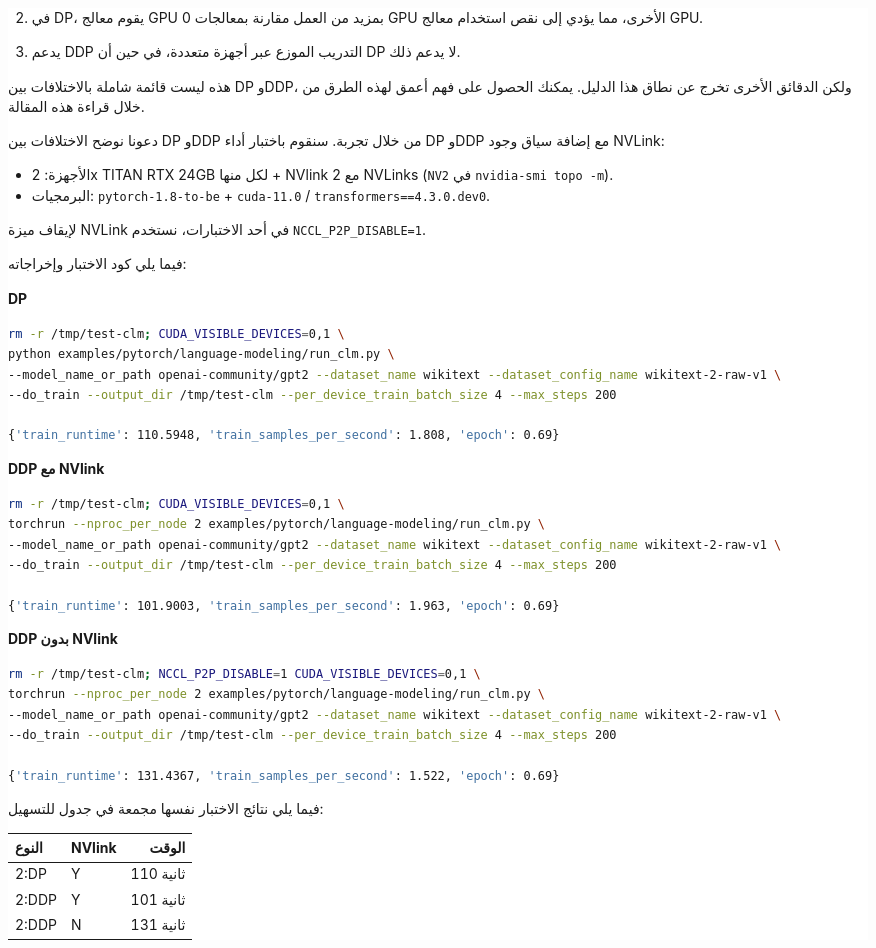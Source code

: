 2. في DP، يقوم معالج GPU 0 بمزيد من العمل مقارنة بمعالجات GPU الأخرى، مما يؤدي إلى نقص استخدام معالج GPU.

3. يدعم DDP التدريب الموزع عبر أجهزة متعددة، في حين أن DP لا يدعم ذلك.

هذه ليست قائمة شاملة بالاختلافات بين DP وDDP، ولكن الدقائق الأخرى تخرج عن نطاق هذا الدليل. يمكنك الحصول على فهم أعمق لهذه الطرق من خلال قراءة هذه المقالة.

دعونا نوضح الاختلافات بين DP وDDP من خلال تجربة. سنقوم باختبار أداء DP وDDP مع إضافة سياق وجود NVLink:

* الأجهزة: 2x TITAN RTX 24GB لكل منها + NVlink مع 2 NVLinks (`NV2` في `nvidia-smi topo -m`).
* البرمجيات: `pytorch-1.8-to-be` + `cuda-11.0` / `transformers==4.3.0.dev0`.

لإيقاف ميزة NVLink في أحد الاختبارات، نستخدم `NCCL_P2P_DISABLE=1`.

فيما يلي كود الاختبار وإخراجاته:

**DP**

```bash
rm -r /tmp/test-clm; CUDA_VISIBLE_DEVICES=0,1 \
python examples/pytorch/language-modeling/run_clm.py \
--model_name_or_path openai-community/gpt2 --dataset_name wikitext --dataset_config_name wikitext-2-raw-v1 \
--do_train --output_dir /tmp/test-clm --per_device_train_batch_size 4 --max_steps 200

{'train_runtime': 110.5948, 'train_samples_per_second': 1.808, 'epoch': 0.69}
```

**DDP مع NVlink**

```bash
rm -r /tmp/test-clm; CUDA_VISIBLE_DEVICES=0,1 \
torchrun --nproc_per_node 2 examples/pytorch/language-modeling/run_clm.py \
--model_name_or_path openai-community/gpt2 --dataset_name wikitext --dataset_config_name wikitext-2-raw-v1 \
--do_train --output_dir /tmp/test-clm --per_device_train_batch_size 4 --max_steps 200

{'train_runtime': 101.9003, 'train_samples_per_second': 1.963, 'epoch': 0.69}
```

**DDP بدون NVlink**

```bash
rm -r /tmp/test-clm; NCCL_P2P_DISABLE=1 CUDA_VISIBLE_DEVICES=0,1 \
torchrun --nproc_per_node 2 examples/pytorch/language-modeling/run_clm.py \
--model_name_or_path openai-community/gpt2 --dataset_name wikitext --dataset_config_name wikitext-2-raw-v1 \
--do_train --output_dir /tmp/test-clm --per_device_train_batch_size 4 --max_steps 200

{'train_runtime': 131.4367, 'train_samples_per_second': 1.522, 'epoch': 0.69}
```

فيما يلي نتائج الاختبار نفسها مجمعة في جدول للتسهيل:

| النوع | NVlink | الوقت |
| :----- | -----  | ---: |
| 2:DP | Y | 110 ثانية |
| 2:DDP | Y | 101 ثانية |
| 2:DDP | N | 131 ثانية |
